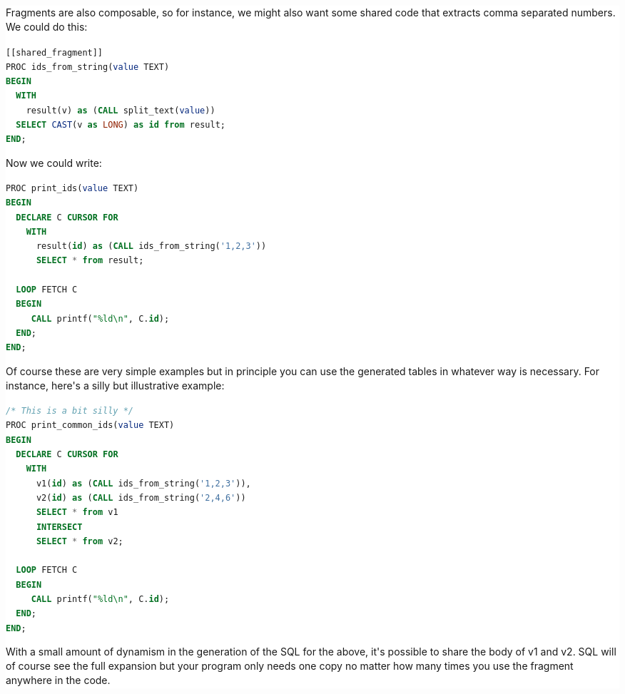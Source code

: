 Fragments are also composable, so for instance, we might also want some
shared code that extracts comma separated numbers.  We could do this:

```sql
[[shared_fragment]]
PROC ids_from_string(value TEXT)
BEGIN
  WITH
    result(v) as (CALL split_text(value))
  SELECT CAST(v as LONG) as id from result;
END;
```

Now we could write:

```sql
PROC print_ids(value TEXT)
BEGIN
  DECLARE C CURSOR FOR
    WITH
      result(id) as (CALL ids_from_string('1,2,3'))
      SELECT * from result;

  LOOP FETCH C
  BEGIN
     CALL printf("%ld\n", C.id);
  END;
END;
```

Of course these are very simple examples but in principle you can use
the generated tables in whatever way is necessary.  For instance, here's
a silly but illustrative example:

```sql
/* This is a bit silly */
PROC print_common_ids(value TEXT)
BEGIN
  DECLARE C CURSOR FOR
    WITH
      v1(id) as (CALL ids_from_string('1,2,3')),
      v2(id) as (CALL ids_from_string('2,4,6'))
      SELECT * from v1
      INTERSECT
      SELECT * from v2;

  LOOP FETCH C
  BEGIN
     CALL printf("%ld\n", C.id);
  END;
END;
```

With a small amount of dynamism in the generation of the SQL for the
above, it's possible to share the body of v1 and v2.  SQL will of course
see the full expansion but your program only needs one copy no matter
how many times you use the fragment anywhere in the code.
